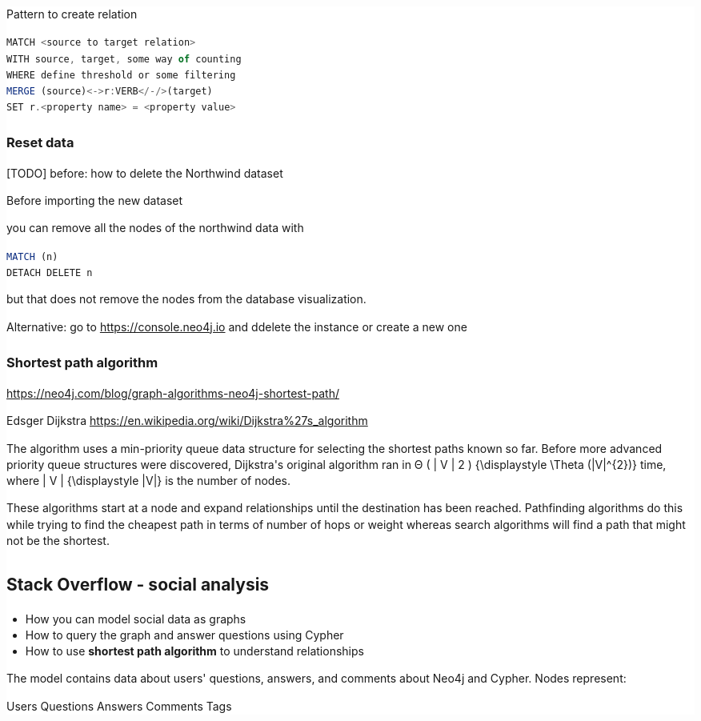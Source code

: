Pattern to create relation

```js
MATCH <source to target relation>
WITH source, target, some way of counting
WHERE define threshold or some filtering
MERGE (source)<->r:VERB</-/>(target)
SET r.<property name> = <property value>
```


### Reset data

[TODO] before: how to delete the Northwind dataset

Before importing the new dataset

you can remove all the nodes of the northwind data with

```js
MATCH (n)
DETACH DELETE n
```

but that does not remove the nodes from the database visualization.

Alternative: go to  <https://console.neo4j.io> and ddelete the instance or create a new one



### Shortest path algorithm

https://neo4j.com/blog/graph-algorithms-neo4j-shortest-path/

Edsger Dijkstra
https://en.wikipedia.org/wiki/Dijkstra%27s_algorithm

The algorithm uses a min-priority queue data structure for selecting the shortest paths known so far. Before more advanced priority queue structures were discovered, Dijkstra's original algorithm ran in Θ ( | V | 2 ) {\displaystyle \Theta (|V|^{2})} time, where | V | {\displaystyle |V|} is the number of nodes.

These algorithms start at a node and expand relationships until the destination has been reached. Pathfinding algorithms do this while trying to find the cheapest path in terms of number of hops or weight whereas search algorithms will find a path that might not be the shortest.




## Stack Overflow - social analysis

- How you can model social data as graphs
- How to query the graph and answer questions using Cypher
- How to use **shortest path algorithm** to understand relationships



The model contains data about users' questions, answers, and comments about Neo4j and Cypher.
Nodes represent:

Users
Questions
Answers
Comments
Tags
